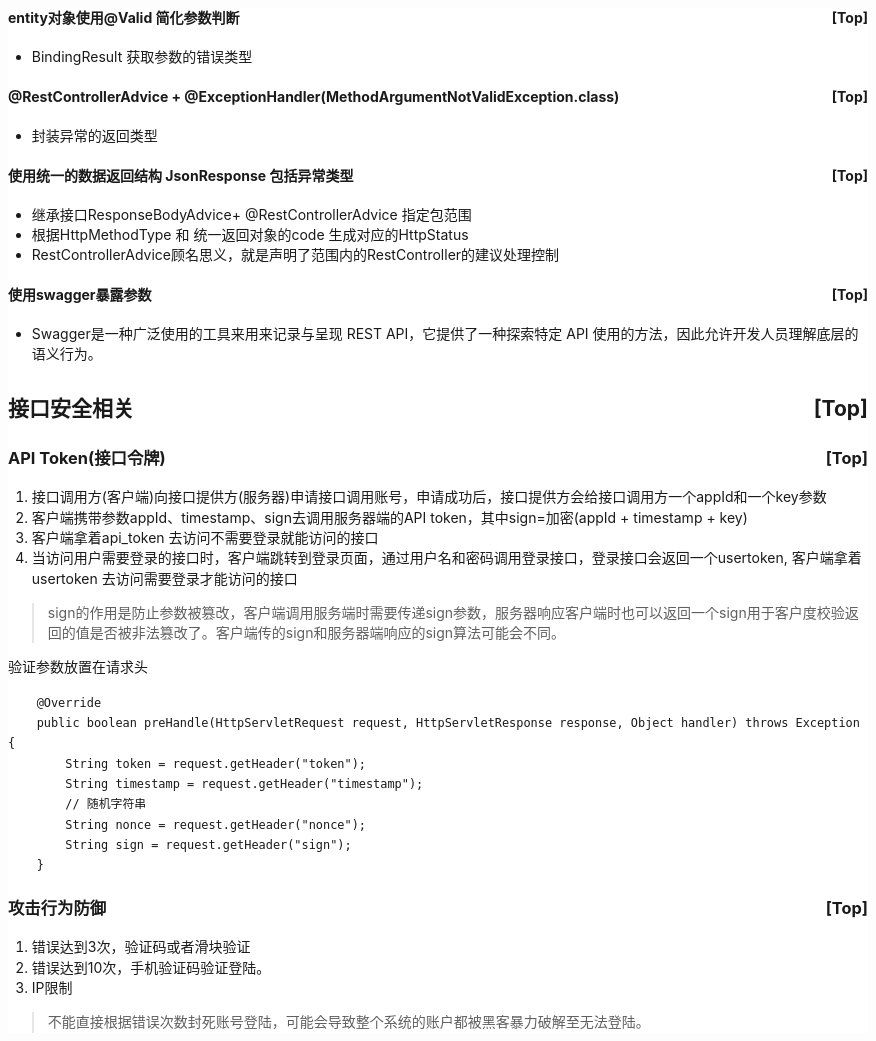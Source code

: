 #### <a name="17">entity对象使用@Valid 简化参数判断</a><a style="float:right;text-decoration:none;" href="#index">[Top]</a>
  - BindingResult 获取参数的错误类型
  
#### <a name="18">@RestControllerAdvice + @ExceptionHandler(MethodArgumentNotValidException.class)</a><a style="float:right;text-decoration:none;" href="#index">[Top]</a>
  - 封装异常的返回类型
  
#### <a name="19">使用统一的数据返回结构 JsonResponse 包括异常类型</a><a style="float:right;text-decoration:none;" href="#index">[Top]</a>
 - 继承接口ResponseBodyAdvice+ @RestControllerAdvice 指定包范围
 - 根据HttpMethodType 和 统一返回对象的code 生成对应的HttpStatus
 - RestControllerAdvice顾名思义，就是声明了范围内的RestController的建议处理控制
 
#### <a name="20">使用swagger暴露参数</a><a style="float:right;text-decoration:none;" href="#index">[Top]</a>
 - Swagger是一种广泛使用的工具来用来记录与呈现 REST API，它提供了一种探索特定 API 使用的方法，因此允许开发人员理解底层的语义行为。
 
## <a name="21">接口安全相关</a><a style="float:right;text-decoration:none;" href="#index">[Top]</a>

### <a name="22">API Token(接口令牌)</a><a style="float:right;text-decoration:none;" href="#index">[Top]</a>

1. 接口调用方(客户端)向接口提供方(服务器)申请接口调用账号，申请成功后，接口提供方会给接口调用方一个appId和一个key参数
2. 客户端携带参数appId、timestamp、sign去调用服务器端的API token，其中sign=加密(appId + timestamp + key)
3. 客户端拿着api_token 去访问不需要登录就能访问的接口
4. 当访问用户需要登录的接口时，客户端跳转到登录页面，通过用户名和密码调用登录接口，登录接口会返回一个usertoken, 客户端拿着usertoken 去访问需要登录才能访问的接口
> sign的作用是防止参数被篡改，客户端调用服务端时需要传递sign参数，服务器响应客户端时也可以返回一个sign用于客户度校验返回的值是否被非法篡改了。客户端传的sign和服务器端响应的sign算法可能会不同。

验证参数放置在请求头
```
    @Override
    public boolean preHandle(HttpServletRequest request, HttpServletResponse response, Object handler) throws Exception {
        String token = request.getHeader("token");
        String timestamp = request.getHeader("timestamp");
        // 随机字符串
        String nonce = request.getHeader("nonce");
        String sign = request.getHeader("sign");
    }
```


### <a name="23">攻击行为防御</a><a style="float:right;text-decoration:none;" href="#index">[Top]</a>
1. 错误达到3次，验证码或者滑块验证
2. 错误达到10次，手机验证码验证登陆。
3. IP限制
> 不能直接根据错误次数封死账号登陆，可能会导致整个系统的账户都被黑客暴力破解至无法登陆。
